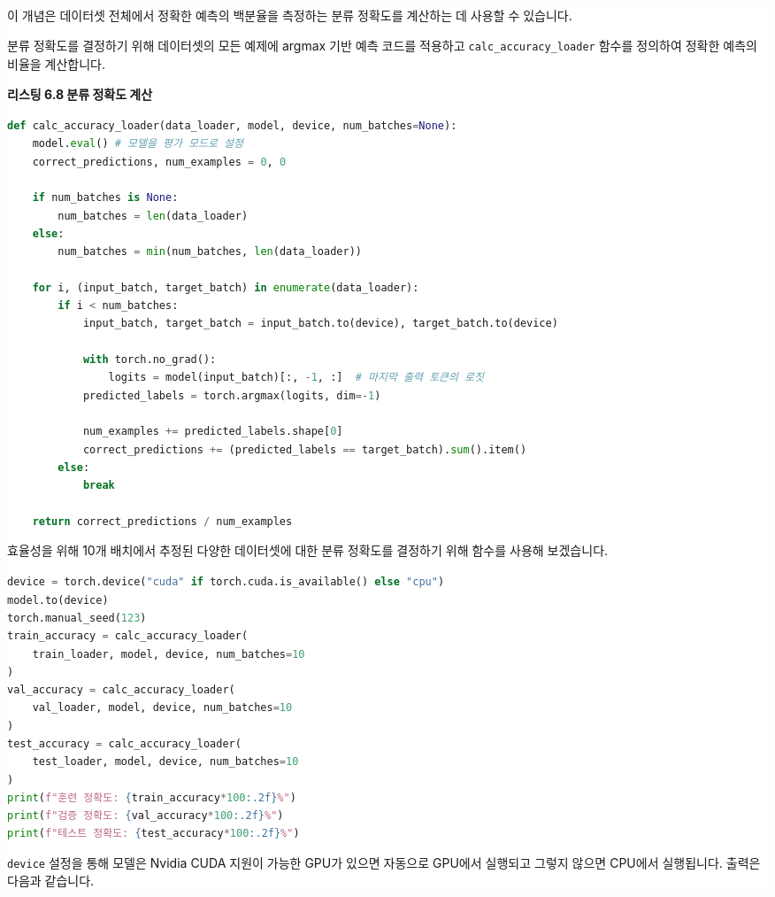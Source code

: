 이 개념은 데이터셋 전체에서 정확한 예측의 백분율을 측정하는 분류 정확도를 계산하는 데 사용할 수 있습니다.

분류 정확도를 결정하기 위해 데이터셋의 모든 예제에 argmax 기반 예측 코드를 적용하고 `calc_accuracy_loader` 함수를 정의하여 정확한 예측의 비율을 계산합니다.

**리스팅 6.8 분류 정확도 계산**

```python
def calc_accuracy_loader(data_loader, model, device, num_batches=None):
    model.eval() # 모델을 평가 모드로 설정
    correct_predictions, num_examples = 0, 0

    if num_batches is None:
        num_batches = len(data_loader)
    else:
        num_batches = min(num_batches, len(data_loader))

    for i, (input_batch, target_batch) in enumerate(data_loader):
        if i < num_batches:
            input_batch, target_batch = input_batch.to(device), target_batch.to(device)

            with torch.no_grad():
                logits = model(input_batch)[:, -1, :]  # 마지막 출력 토큰의 로짓
            predicted_labels = torch.argmax(logits, dim=-1)

            num_examples += predicted_labels.shape[0]
            correct_predictions += (predicted_labels == target_batch).sum().item()
        else:
            break

    return correct_predictions / num_examples
```

효율성을 위해 10개 배치에서 추정된 다양한 데이터셋에 대한 분류 정확도를 결정하기 위해 함수를 사용해 보겠습니다.

```python
device = torch.device("cuda" if torch.cuda.is_available() else "cpu")
model.to(device)
torch.manual_seed(123)
train_accuracy = calc_accuracy_loader(
    train_loader, model, device, num_batches=10
)
val_accuracy = calc_accuracy_loader(
    val_loader, model, device, num_batches=10
)
test_accuracy = calc_accuracy_loader(
    test_loader, model, device, num_batches=10
)
print(f"훈련 정확도: {train_accuracy*100:.2f}%")
print(f"검증 정확도: {val_accuracy*100:.2f}%")
print(f"테스트 정확도: {test_accuracy*100:.2f}%")
```

`device` 설정을 통해 모델은 Nvidia CUDA 지원이 가능한 GPU가 있으면 자동으로 GPU에서 실행되고 그렇지 않으면 CPU에서 실행됩니다. 출력은 다음과 같습니다.
